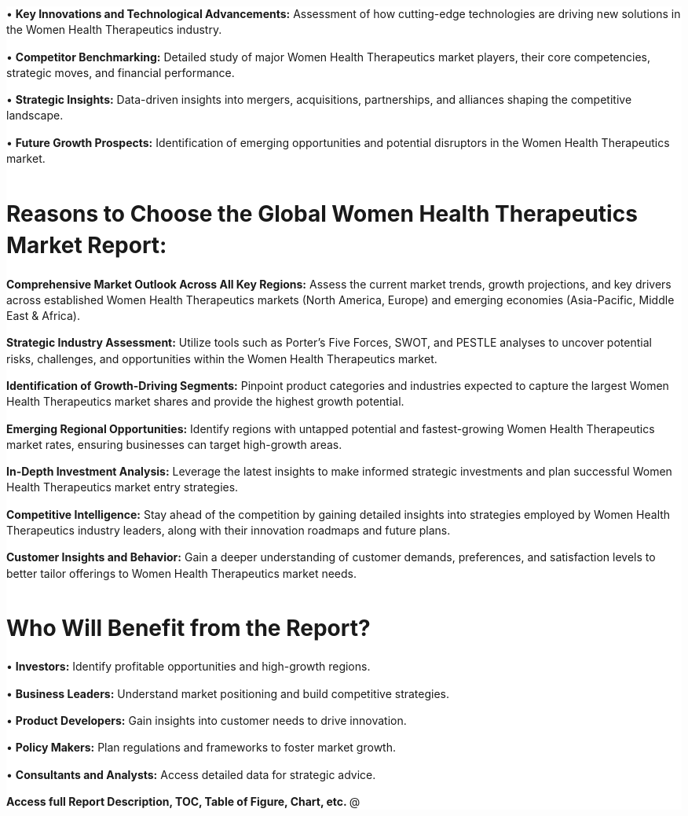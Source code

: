 • <strong>Key Innovations and Technological Advancements:</strong> Assessment of how cutting-edge technologies are driving new solutions in the Women Health Therapeutics industry.

• <strong>Competitor Benchmarking:</strong> Detailed study of major Women Health Therapeutics market players, their core competencies, strategic moves, and financial performance.

• <strong>Strategic Insights:</strong> Data-driven insights into mergers, acquisitions, partnerships, and alliances shaping the competitive landscape.

• <strong>Future Growth Prospects:</strong> Identification of emerging opportunities and potential disruptors in the Women Health Therapeutics market.

# <strong>Reasons to Choose the Global Women Health Therapeutics Market Report:</strong>

<strong>Comprehensive Market Outlook Across All Key Regions:</strong>
Assess the current market trends, growth projections, and key drivers across established Women Health Therapeutics markets (North America, Europe) and emerging economies (Asia-Pacific, Middle East & Africa).

<strong>Strategic Industry Assessment:</strong>
Utilize tools such as Porter’s Five Forces, SWOT, and PESTLE analyses to uncover potential risks, challenges, and opportunities within the Women Health Therapeutics market.

<strong>Identification of Growth-Driving Segments:</strong>
Pinpoint product categories and industries expected to capture the largest Women Health Therapeutics market shares and provide the highest growth potential.

<strong>Emerging Regional Opportunities:</strong>
Identify regions with untapped potential and fastest-growing Women Health Therapeutics market rates, ensuring businesses can target high-growth areas.

<strong>In-Depth Investment Analysis:</strong>
Leverage the latest insights to make informed strategic investments and plan successful Women Health Therapeutics market entry strategies.

<strong>Competitive Intelligence:</strong>
Stay ahead of the competition by gaining detailed insights into strategies employed by Women Health Therapeutics industry leaders, along with their innovation roadmaps and future plans.

<strong>Customer Insights and Behavior:</strong>
Gain a deeper understanding of customer demands, preferences, and satisfaction levels to better tailor offerings to Women Health Therapeutics market needs.

# <strong>Who Will Benefit from the Report?</strong>

• <strong>Investors:</strong> Identify profitable opportunities and high-growth regions.

• <strong>Business Leaders:</strong> Understand market positioning and build competitive strategies.

• <strong>Product Developers:</strong> Gain insights into customer needs to drive innovation.

• <strong>Policy Makers:</strong> Plan regulations and frameworks to foster market growth.

• <strong>Consultants and Analysts:</strong> Access detailed data for strategic advice.
</ul>
<strong>Access full Report Description, TOC, Table of Figure, Chart, etc. </strong>@  <a href= style=color:#0000ff;></a></font>
